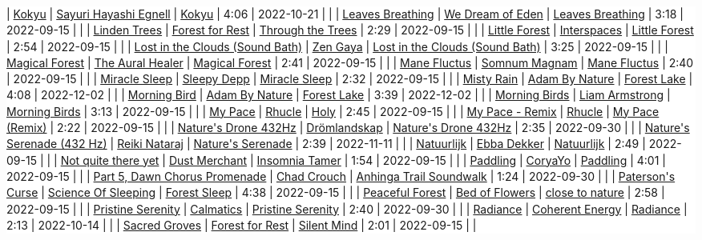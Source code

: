 | [Kokyu](https://open.spotify.com/track/4eVodNiAOrJr4fmTxQ3PDK) | [Sayuri Hayashi Egnell](https://open.spotify.com/artist/1pW8cCL6NXZeIFavTetTVF) | [Kokyu](https://open.spotify.com/album/3YVRQ3pYpeyTqZlkQ9g8hZ) | 4:06 | 2022-10-21 |  |
| [Leaves Breathing](https://open.spotify.com/track/04b4ZyKr2YbUGruDUWG3wa) | [We Dream of Eden](https://open.spotify.com/artist/55dhSq6LQ1N5JlHF5DlbFf) | [Leaves Breathing](https://open.spotify.com/album/0c9RZQfZNbk4TdqJFQDbT5) | 3:18 | 2022-09-15 |  |
| [Linden Trees](https://open.spotify.com/track/1akogVH6M2mv6LfHUJjCLz) | [Forest for Rest](https://open.spotify.com/artist/2ZM2iTRxvp6d9QnnJvKpt3) | [Through the Trees](https://open.spotify.com/album/5Ccx70brRfGHXQIfOmEn3Z) | 2:29 | 2022-09-15 |  |
| [Little Forest](https://open.spotify.com/track/23hjS0VaLqeb4ZU3CcKJPV) | [Interspaces](https://open.spotify.com/artist/2EWOWYo7on9DF7RLOLcia3) | [Little Forest](https://open.spotify.com/album/3EsZZo9Cfd9L3bhRk2F9D1) | 2:54 | 2022-09-15 |  |
| [Lost in the Clouds \(Sound Bath\)](https://open.spotify.com/track/2uyqItZyU24m0CAtqud0Qk) | [Zen Gaya](https://open.spotify.com/artist/5zC4k86g6y3NsIvUwFVX1G) | [Lost in the Clouds \(Sound Bath\)](https://open.spotify.com/album/1CnH4T6q1i3MkGn5BoUJnC) | 3:25 | 2022-09-15 |  |
| [Magical Forest](https://open.spotify.com/track/609XrJO5zvw5K1H2l4NtwW) | [The Aural Healer](https://open.spotify.com/artist/5aS55avvX9UAYN3LVTRwyr) | [Magical Forest](https://open.spotify.com/album/3yMaEUpzkY2oQxfAbzsp1E) | 2:41 | 2022-09-15 |  |
| [Mane Fluctus](https://open.spotify.com/track/15CHR9OtnnMp4bS2qhN47G) | [Somnum Magnam](https://open.spotify.com/artist/5onmIZ1MD3z0KeVQ1gd5IP) | [Mane Fluctus](https://open.spotify.com/album/3J8JWYo4kC156FlaI3uc15) | 2:40 | 2022-09-15 |  |
| [Miracle Sleep](https://open.spotify.com/track/2D0wO44Z2VUSMrAdryCa9I) | [Sleepy Depp](https://open.spotify.com/artist/58g2tnD4W0qx5WjTenATUh) | [Miracle Sleep](https://open.spotify.com/album/6c2udN2pA555wHEp3oaehQ) | 2:32 | 2022-09-15 |  |
| [Misty Rain](https://open.spotify.com/track/2dENOeBmXx4wOkwExLJj3F) | [Adam By Nature](https://open.spotify.com/artist/24FFkUJXOJMxw4WRVlLng1) | [Forest Lake](https://open.spotify.com/album/6hiog6wDIUkTTFGo6rbe9p) | 4:08 | 2022-12-02 |  |
| [Morning Bird](https://open.spotify.com/track/6FwktjhCUnJGUA2AFOVuhS) | [Adam By Nature](https://open.spotify.com/artist/24FFkUJXOJMxw4WRVlLng1) | [Forest Lake](https://open.spotify.com/album/6hiog6wDIUkTTFGo6rbe9p) | 3:39 | 2022-12-02 |  |
| [Morning Birds](https://open.spotify.com/track/6RLN4bPw3Z8I7HAbY6mD37) | [Liam Armstrong](https://open.spotify.com/artist/3DsYgBfA8QoZTZohcLf1jy) | [Morning Birds](https://open.spotify.com/album/5ckeXbLDEZNLgxavmsj00B) | 3:13 | 2022-09-15 |  |
| [My Pace](https://open.spotify.com/track/0IsnhN1xPrCDCl0m5rSW39) | [Rhucle](https://open.spotify.com/artist/0y0cl3t1UlQf0730g7Zjkl) | [Holy](https://open.spotify.com/album/1lfZhvhyyBiKOctE1lKVMY) | 2:45 | 2022-09-15 |  |
| [My Pace \- Remix](https://open.spotify.com/track/14q3zVXljoHZ7DqDyF3kQl) | [Rhucle](https://open.spotify.com/artist/0y0cl3t1UlQf0730g7Zjkl) | [My Pace \(Remix\)](https://open.spotify.com/album/3NmlnEt8dF1oGVuEsBUe8j) | 2:22 | 2022-09-15 |  |
| [Nature's Drone 432Hz](https://open.spotify.com/track/0t4H5P4RqjlO7GjmqmoRCm) | [Drömlandskap](https://open.spotify.com/artist/5ZbjwPQo6CocT2OdJyUsc9) | [Nature's Drone 432Hz](https://open.spotify.com/album/0dxeNYb0H4Mu9Wkdad2LPA) | 2:35 | 2022-09-30 |  |
| [Nature's Serenade \(432 Hz\)](https://open.spotify.com/track/7iv8k4zVh3KREyGS36c1Ej) | [Reiki Nataraj](https://open.spotify.com/artist/4XQVxqzUr02fZBMg50dosX) | [Nature's Serenade](https://open.spotify.com/album/4vLm6LVhLLSMJ1o1XjgHby) | 2:39 | 2022-11-11 |  |
| [Natuurlijk](https://open.spotify.com/track/2BqSwsKNtp7gTAmH479Jmj) | [Ebba Dekker](https://open.spotify.com/artist/1IyHF3iElYVD2QGDF0zZKg) | [Natuurlijk](https://open.spotify.com/album/4NUMUE1zC63L8XIndUip2e) | 2:49 | 2022-09-15 |  |
| [Not quite there yet](https://open.spotify.com/track/5uUKuVWqa2xF1TqNaBqJkw) | [Dust Merchant](https://open.spotify.com/artist/4fbbE6iUtkyYBXQpYuuyqn) | [Insomnia Tamer](https://open.spotify.com/album/1XELmRwGmVDmehuINfxmZ2) | 1:54 | 2022-09-15 |  |
| [Paddling](https://open.spotify.com/track/6ArermgdPUH5Iu4ZXG9QgN) | [CoryaYo](https://open.spotify.com/artist/3xqrRhBSgCer7lokC0Lhk4) | [Paddling](https://open.spotify.com/album/51MINJirySns0EC825x26Y) | 4:01 | 2022-09-15 |  |
| [Part 5, Dawn Chorus Promenade](https://open.spotify.com/track/018IBzMQ9x0xR6nC3sld9Z) | [Chad Crouch](https://open.spotify.com/artist/5JRxfOFTlqoWivEpflMHjq) | [Anhinga Trail Soundwalk](https://open.spotify.com/album/0DUA9cfK1KPrAesBQzzG7A) | 1:24 | 2022-09-30 |  |
| [Paterson's Curse](https://open.spotify.com/track/5OWfVkHNd4tMTMZPXfk9wv) | [Science Of Sleeping](https://open.spotify.com/artist/318PUtWzihMLpg6EysVjqn) | [Forest Sleep](https://open.spotify.com/album/6sNHszYiVNe3hLvWC7f5HN) | 4:38 | 2022-09-15 |  |
| [Peaceful Forest](https://open.spotify.com/track/36ZHnIzeY7Iq079ZLPQMSC) | [Bed of Flowers](https://open.spotify.com/artist/01TxUc4gaIBQGYZ6LsTsFp) | [close to nature](https://open.spotify.com/album/4wcX5mi1m1EDBtK3Yuecq3) | 2:58 | 2022-09-15 |  |
| [Pristine Serenity](https://open.spotify.com/track/2CttcShYdFruE99bOglV8x) | [Calmatics](https://open.spotify.com/artist/37sS66WbTIbdn4ewquyWhw) | [Pristine Serenity](https://open.spotify.com/album/6AcVoBF3DeDJyDy8OrQXEM) | 2:40 | 2022-09-30 |  |
| [Radiance](https://open.spotify.com/track/09j78GCloYLj0f1MG1V6h0) | [Coherent Energy](https://open.spotify.com/artist/7JjVTrxF7P0Vu0pXIIwsXP) | [Radiance](https://open.spotify.com/album/4bzmUK9MSQoKeQZk4VzpZQ) | 2:13 | 2022-10-14 |  |
| [Sacred Groves](https://open.spotify.com/track/04cZKVBULr2VKl7VwquEUF) | [Forest for Rest](https://open.spotify.com/artist/2ZM2iTRxvp6d9QnnJvKpt3) | [Silent Mind](https://open.spotify.com/album/45La9VqG8XymSR0sul7XAp) | 2:01 | 2022-09-15 |  |